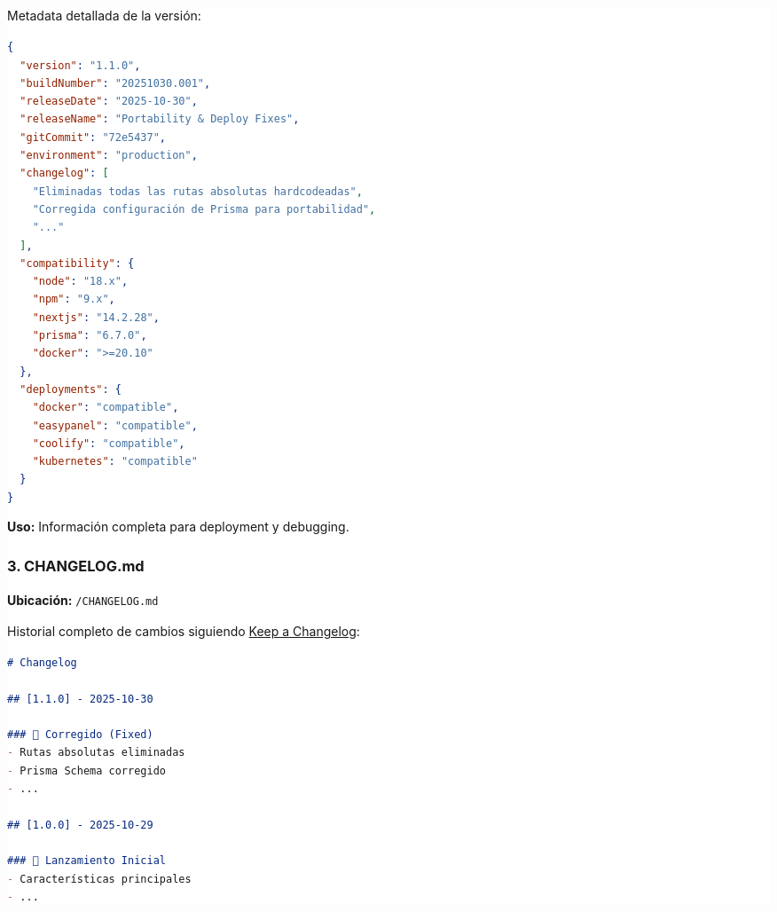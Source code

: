 Metadata detallada de la versión:
```json
{
  "version": "1.1.0",
  "buildNumber": "20251030.001",
  "releaseDate": "2025-10-30",
  "releaseName": "Portability & Deploy Fixes",
  "gitCommit": "72e5437",
  "environment": "production",
  "changelog": [
    "Eliminadas todas las rutas absolutas hardcodeadas",
    "Corregida configuración de Prisma para portabilidad",
    "..."
  ],
  "compatibility": {
    "node": "18.x",
    "npm": "9.x",
    "nextjs": "14.2.28",
    "prisma": "6.7.0",
    "docker": ">=20.10"
  },
  "deployments": {
    "docker": "compatible",
    "easypanel": "compatible",
    "coolify": "compatible",
    "kubernetes": "compatible"
  }
}
```

**Uso:** Información completa para deployment y debugging.

### 3. CHANGELOG.md
**Ubicación:** `/CHANGELOG.md`

Historial completo de cambios siguiendo [Keep a Changelog](https://keepachangelog.com/):

```markdown
# Changelog

## [1.1.0] - 2025-10-30

### 🔧 Corregido (Fixed)
- Rutas absolutas eliminadas
- Prisma Schema corregido
- ...

## [1.0.0] - 2025-10-29

### 🎉 Lanzamiento Inicial
- Características principales
- ...
```
